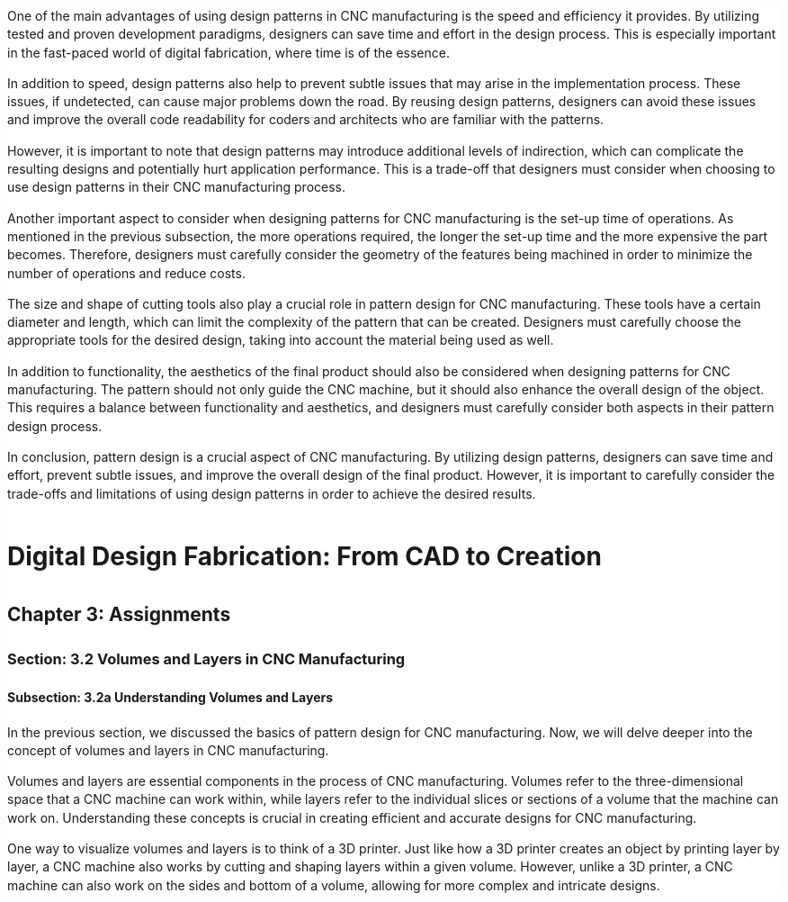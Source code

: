 One of the main advantages of using design patterns in CNC manufacturing is the speed and efficiency it provides. By utilizing tested and proven development paradigms, designers can save time and effort in the design process. This is especially important in the fast-paced world of digital fabrication, where time is of the essence.

In addition to speed, design patterns also help to prevent subtle issues that may arise in the implementation process. These issues, if undetected, can cause major problems down the road. By reusing design patterns, designers can avoid these issues and improve the overall code readability for coders and architects who are familiar with the patterns.

However, it is important to note that design patterns may introduce additional levels of indirection, which can complicate the resulting designs and potentially hurt application performance. This is a trade-off that designers must consider when choosing to use design patterns in their CNC manufacturing process.

Another important aspect to consider when designing patterns for CNC manufacturing is the set-up time of operations. As mentioned in the previous subsection, the more operations required, the longer the set-up time and the more expensive the part becomes. Therefore, designers must carefully consider the geometry of the features being machined in order to minimize the number of operations and reduce costs.

The size and shape of cutting tools also play a crucial role in pattern design for CNC manufacturing. These tools have a certain diameter and length, which can limit the complexity of the pattern that can be created. Designers must carefully choose the appropriate tools for the desired design, taking into account the material being used as well.

In addition to functionality, the aesthetics of the final product should also be considered when designing patterns for CNC manufacturing. The pattern should not only guide the CNC machine, but it should also enhance the overall design of the object. This requires a balance between functionality and aesthetics, and designers must carefully consider both aspects in their pattern design process.

In conclusion, pattern design is a crucial aspect of CNC manufacturing. By utilizing design patterns, designers can save time and effort, prevent subtle issues, and improve the overall design of the final product. However, it is important to carefully consider the trade-offs and limitations of using design patterns in order to achieve the desired results.


# Digital Design Fabrication: From CAD to Creation

## Chapter 3: Assignments

### Section: 3.2 Volumes and Layers in CNC Manufacturing

#### Subsection: 3.2a Understanding Volumes and Layers

In the previous section, we discussed the basics of pattern design for CNC manufacturing. Now, we will delve deeper into the concept of volumes and layers in CNC manufacturing.

Volumes and layers are essential components in the process of CNC manufacturing. Volumes refer to the three-dimensional space that a CNC machine can work within, while layers refer to the individual slices or sections of a volume that the machine can work on. Understanding these concepts is crucial in creating efficient and accurate designs for CNC manufacturing.

One way to visualize volumes and layers is to think of a 3D printer. Just like how a 3D printer creates an object by printing layer by layer, a CNC machine also works by cutting and shaping layers within a given volume. However, unlike a 3D printer, a CNC machine can also work on the sides and bottom of a volume, allowing for more complex and intricate designs.
